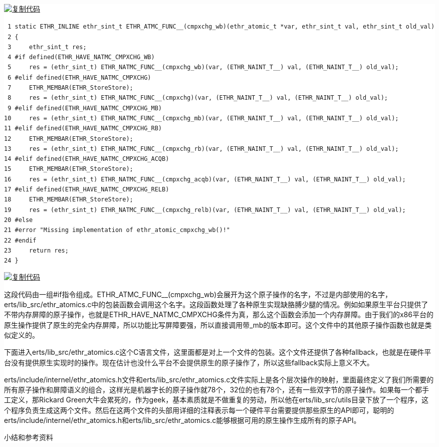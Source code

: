 [![复制代码](https://common.cnblogs.com/images/copycode.gif)](javascript:void(0);)

```
 1 static ETHR_INLINE ethr_sint_t ETHR_ATMC_FUNC__(cmpxchg_wb)(ethr_atomic_t *var, ethr_sint_t val, ethr_sint_t old_val)
 2 {
 3     ethr_sint_t res;
 4 #if defined(ETHR_HAVE_NATMC_CMPXCHG_WB)
 5     res = (ethr_sint_t) ETHR_NATMC_FUNC__(cmpxchg_wb)(var, (ETHR_NAINT_T__) val, (ETHR_NAINT_T__) old_val);
 6 #elif defined(ETHR_HAVE_NATMC_CMPXCHG)
 7     ETHR_MEMBAR(ETHR_StoreStore);
 8     res = (ethr_sint_t) ETHR_NATMC_FUNC__(cmpxchg)(var, (ETHR_NAINT_T__) val, (ETHR_NAINT_T__) old_val);
 9 #elif defined(ETHR_HAVE_NATMC_CMPXCHG_MB)
10     res = (ethr_sint_t) ETHR_NATMC_FUNC__(cmpxchg_mb)(var, (ETHR_NAINT_T__) val, (ETHR_NAINT_T__) old_val);
11 #elif defined(ETHR_HAVE_NATMC_CMPXCHG_RB)
12     ETHR_MEMBAR(ETHR_StoreStore);
13     res = (ethr_sint_t) ETHR_NATMC_FUNC__(cmpxchg_rb)(var, (ETHR_NAINT_T__) val, (ETHR_NAINT_T__) old_val);
14 #elif defined(ETHR_HAVE_NATMC_CMPXCHG_ACQB)
15     ETHR_MEMBAR(ETHR_StoreStore);
16     res = (ethr_sint_t) ETHR_NATMC_FUNC__(cmpxchg_acqb)(var, (ETHR_NAINT_T__) val, (ETHR_NAINT_T__) old_val);
17 #elif defined(ETHR_HAVE_NATMC_CMPXCHG_RELB)
18     ETHR_MEMBAR(ETHR_StoreStore);
19     res = (ethr_sint_t) ETHR_NATMC_FUNC__(cmpxchg_relb)(var, (ETHR_NAINT_T__) val, (ETHR_NAINT_T__) old_val);
20 #else
21 #error "Missing implementation of ethr_atomic_cmpxchg_wb()!"
22 #endif
23     return res;
24 }
```

[![复制代码](https://common.cnblogs.com/images/copycode.gif)](javascript:void(0);)

 

这段代码由一组#if指令组成。ETHR_ATMC_FUNC__(cmpxchg_wb)会展开为这个原子操作的名字，不过是内部使用的名字，erts/lib_src/ethr_atomics.c中的包装函数会调用这个名字。这段函数处理了各种原生实现缺胳膊少腿的情况。例如如果原生平台只提供了不带内存屏障的原子操作，也就是ETHR_HAVE_NATMC_CMPXCHG条件为真，那么这个函数会添加一个内存屏障。由于我们的x86平台的原生操作提供了原生的完全内存屏障，所以功能比写屏障要强，所以直接调用带_mb的版本即可。这个文件中的其他原子操作函数也就是类似定义的。

下面进入erts/lib_src/ethr_atomics.c这个C语言文件，这里面都是对上一个文件的包装。这个文件还提供了各种fallback，也就是在硬件平台没有提供原生实现时的操作。现在估计也没什么平台不会提供原生的原子操作了，所以这些fallback实际上意义不大。

erts/include/internel/ethr_atomics.h文件和erts/lib_src/ethr_atomics.c文件实际上是各个层次操作的映射，里面最终定义了我们所需要的所有原子操作和屏障语义的组合，这样光是机器字长的原子操作就78个，32位的也有78个，还有一些双字节的原子操作。如果每一个都手工定义，那Rickard Green大牛会累死的，作为geek，基本素质就是不做重复的劳动，所以他在erts/lib_src/utils目录下放了一个程序，这个程序负责生成这两个文件。然后在这两个文件的头部用详细的注释表示每一个硬件平台需要提供那些原生的API即可，聪明的erts/include/internel/ethr_atomics.h和erts/lib_src/ethr_atomics.c能够根据可用的原生操作生成所有的原子API。

小结和参考资料

 

